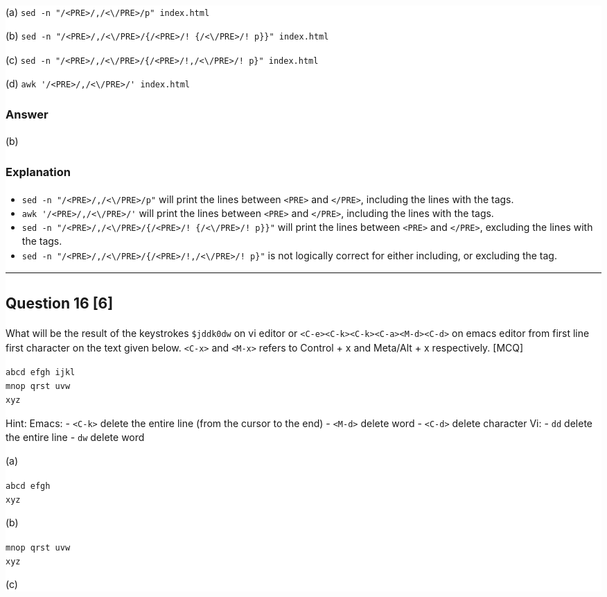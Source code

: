 (a) `sed -n "/<PRE>/,/<\/PRE>/p" index.html`

(b) `sed -n "/<PRE>/,/<\/PRE>/{/<PRE>/! {/<\/PRE>/! p}}" index.html`

(c) `sed -n "/<PRE>/,/<\/PRE>/{/<PRE>/!,/<\/PRE>/! p}" index.html`

(d) `awk '/<PRE>/,/<\/PRE>/' index.html`

### Answer

(b)

### Explanation

- `sed -n "/<PRE>/,/<\/PRE>/p"` will print the lines between `<PRE>` and `</PRE>`, including the lines with the tags.
- `awk '/<PRE>/,/<\/PRE>/'` will print the lines between `<PRE>` and `</PRE>`, including the lines with the tags.
- `sed -n "/<PRE>/,/<\/PRE>/{/<PRE>/! {/<\/PRE>/! p}}"` will print the lines between `<PRE>` and `</PRE>`, excluding the lines with the tags.
- `sed -n "/<PRE>/,/<\/PRE>/{/<PRE>/!,/<\/PRE>/! p}"` is not logically correct for either including, or excluding the tag.

---

## Question 16 [6]

What will be the result of the keystrokes `$jddk0dw` on vi editor or `<C-e><C-k><C-k><C-a><M-d><C-d>` on emacs editor from first line first character on the text given below. `<C-x>` and `<M-x>` refers to Control + x and Meta/Alt + x respectively. [MCQ]

```text
abcd efgh ijkl
mnop qrst uvw
xyz
```

Hint:
Emacs: - `<C-k>` delete the entire line (from the cursor to the end) - `<M-d>` delete word - `<C-d>` delete character
Vi: - `dd` delete the entire line - `dw` delete word

(a)

```text
abcd efgh
xyz
```

(b)

```text
mnop qrst uvw
xyz
```

(c)
